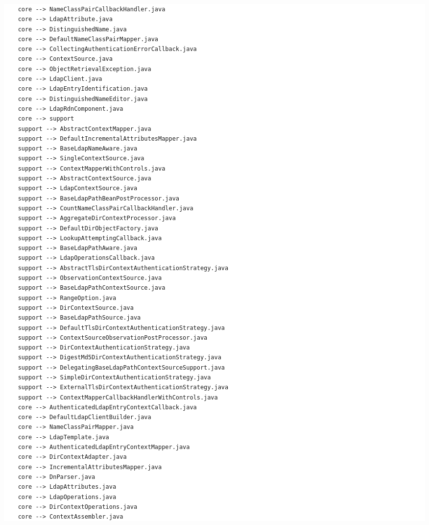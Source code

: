 ```mermaid
    core --> NameClassPairCallbackHandler.java
    core --> LdapAttribute.java
    core --> DistinguishedName.java
    core --> DefaultNameClassPairMapper.java
    core --> CollectingAuthenticationErrorCallback.java
    core --> ContextSource.java
    core --> ObjectRetrievalException.java
    core --> LdapClient.java
    core --> LdapEntryIdentification.java
    core --> DistinguishedNameEditor.java
    core --> LdapRdnComponent.java
    core --> support
    support --> AbstractContextMapper.java
    support --> DefaultIncrementalAttributesMapper.java
    support --> BaseLdapNameAware.java
    support --> SingleContextSource.java
    support --> ContextMapperWithControls.java
    support --> AbstractContextSource.java
    support --> LdapContextSource.java
    support --> BaseLdapPathBeanPostProcessor.java
    support --> CountNameClassPairCallbackHandler.java
    support --> AggregateDirContextProcessor.java
    support --> DefaultDirObjectFactory.java
    support --> LookupAttemptingCallback.java
    support --> BaseLdapPathAware.java
    support --> LdapOperationsCallback.java
    support --> AbstractTlsDirContextAuthenticationStrategy.java
    support --> ObservationContextSource.java
    support --> BaseLdapPathContextSource.java
    support --> RangeOption.java
    support --> DirContextSource.java
    support --> BaseLdapPathSource.java
    support --> DefaultTlsDirContextAuthenticationStrategy.java
    support --> ContextSourceObservationPostProcessor.java
    support --> DirContextAuthenticationStrategy.java
    support --> DigestMd5DirContextAuthenticationStrategy.java
    support --> DelegatingBaseLdapPathContextSourceSupport.java
    support --> SimpleDirContextAuthenticationStrategy.java
    support --> ExternalTlsDirContextAuthenticationStrategy.java
    support --> ContextMapperCallbackHandlerWithControls.java
    core --> AuthenticatedLdapEntryContextCallback.java
    core --> DefaultLdapClientBuilder.java
    core --> NameClassPairMapper.java
    core --> LdapTemplate.java
    core --> AuthenticatedLdapEntryContextMapper.java
    core --> DirContextAdapter.java
    core --> IncrementalAttributesMapper.java
    core --> DnParser.java
    core --> LdapAttributes.java
    core --> LdapOperations.java
    core --> DirContextOperations.java
    core --> ContextAssembler.java
```
